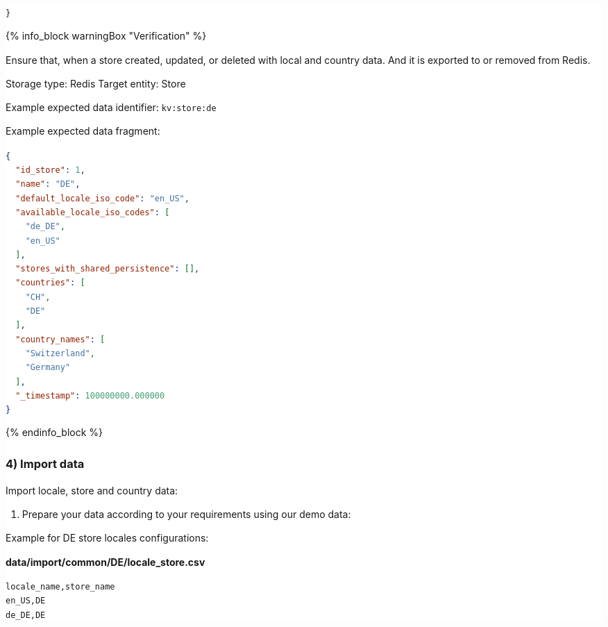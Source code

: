 ```php
}
```


{% info_block warningBox "Verification" %}

Ensure that, when a store created, updated, or deleted with local and country data.  And it is exported to or removed from Redis.

Storage type: Redis
Target entity: Store

Example expected data identifier: `kv:store:de`

Example expected data fragment:

```json
{
  "id_store": 1,
  "name": "DE",
  "default_locale_iso_code": "en_US",
  "available_locale_iso_codes": [
    "de_DE",
    "en_US"
  ],
  "stores_with_shared_persistence": [],
  "countries": [
    "CH",
    "DE"
  ],
  "country_names": [
    "Switzerland",
    "Germany"
  ],
  "_timestamp": 100000000.000000
}
```

{% endinfo_block %}



### 4) Import data

Import locale, store and country data:

1.  Prepare your data according to your requirements using our demo data:

Example for DE store locales configurations: 

**data/import/common/DE/locale_store.csv**

```csv
locale_name,store_name
en_US,DE
de_DE,DE
```
